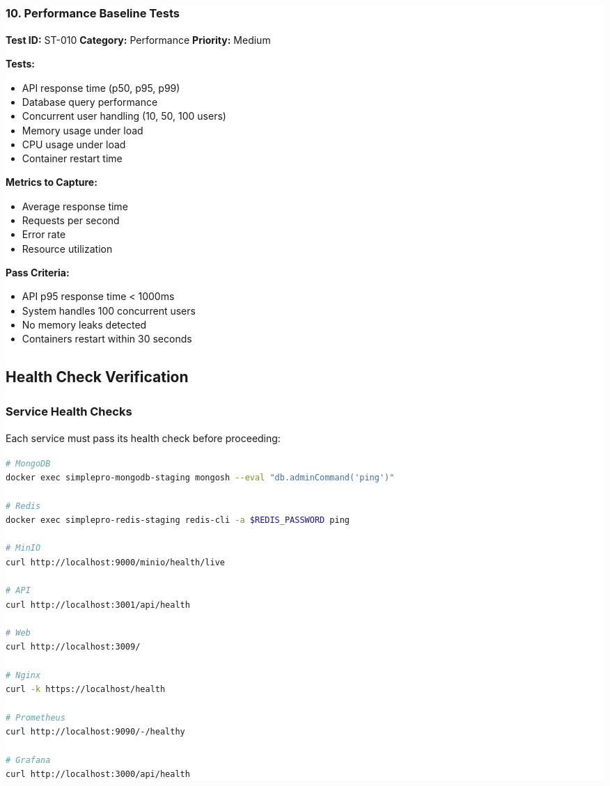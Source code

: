 
### 10. Performance Baseline Tests

**Test ID:** ST-010
**Category:** Performance
**Priority:** Medium

**Tests:**

- API response time (p50, p95, p99)
- Database query performance
- Concurrent user handling (10, 50, 100 users)
- Memory usage under load
- CPU usage under load
- Container restart time

**Metrics to Capture:**

- Average response time
- Requests per second
- Error rate
- Resource utilization

**Pass Criteria:**

- API p95 response time < 1000ms
- System handles 100 concurrent users
- No memory leaks detected
- Containers restart within 30 seconds

## Health Check Verification

### Service Health Checks

Each service must pass its health check before proceeding:

```bash
# MongoDB
docker exec simplepro-mongodb-staging mongosh --eval "db.adminCommand('ping')"

# Redis
docker exec simplepro-redis-staging redis-cli -a $REDIS_PASSWORD ping

# MinIO
curl http://localhost:9000/minio/health/live

# API
curl http://localhost:3001/api/health

# Web
curl http://localhost:3009/

# Nginx
curl -k https://localhost/health

# Prometheus
curl http://localhost:9090/-/healthy

# Grafana
curl http://localhost:3000/api/health
```
